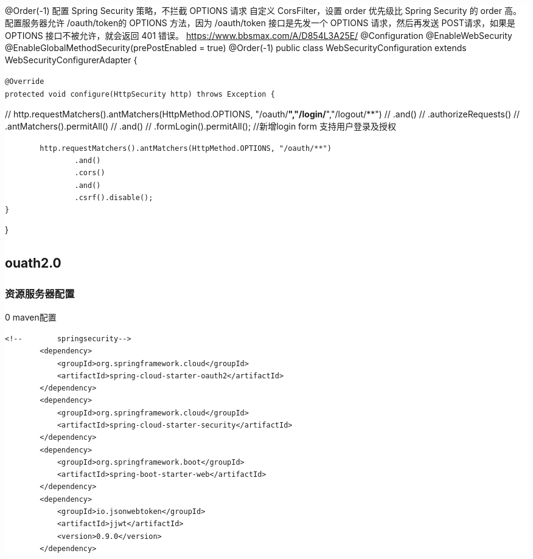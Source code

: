 @Order(-1)
配置 Spring Security 策略，不拦截 OPTIONS 请求
自定义 CorsFilter，设置 order 优先级比 Spring Security 的 order 高。
配置服务器允许 /oauth/token的 OPTIONS 方法，因为 /oauth/token 接口是先发一个 OPTIONS 请求，然后再发送 POST请求，如果是 OPTIONS 接口不被允许，就会返回 401 错误。
https://www.bbsmax.com/A/D854L3A25E/
@Configuration
@EnableWebSecurity
@EnableGlobalMethodSecurity(prePostEnabled = true)
@Order(-1)
public class WebSecurityConfiguration extends WebSecurityConfigurerAdapter {

    @Override
    protected void configure(HttpSecurity http) throws Exception {
//        http.requestMatchers().antMatchers(HttpMethod.OPTIONS, "/oauth/**","/login/**","/logout/**")
//            .and()
//            .authorizeRequests()
//            .antMatchers().permitAll()
//            .and()
//            .formLogin().permitAll(); //新增login form 支持用户登录及授权

            http.requestMatchers().antMatchers(HttpMethod.OPTIONS, "/oauth/**")
                    .and()
                    .cors()
                    .and()
                    .csrf().disable();
    }
}

## ouath2.0

### 资源服务器配置

 0 maven配置

~~~
<!--        springsecurity-->
        <dependency>
            <groupId>org.springframework.cloud</groupId>
            <artifactId>spring-cloud-starter-oauth2</artifactId>
        </dependency>
        <dependency>
            <groupId>org.springframework.cloud</groupId>
            <artifactId>spring-cloud-starter-security</artifactId>
        </dependency>
        <dependency>
            <groupId>org.springframework.boot</groupId>
            <artifactId>spring-boot-starter-web</artifactId>
        </dependency>
        <dependency>
            <groupId>io.jsonwebtoken</groupId>
            <artifactId>jjwt</artifactId>
            <version>0.9.0</version>
        </dependency>

~~~

